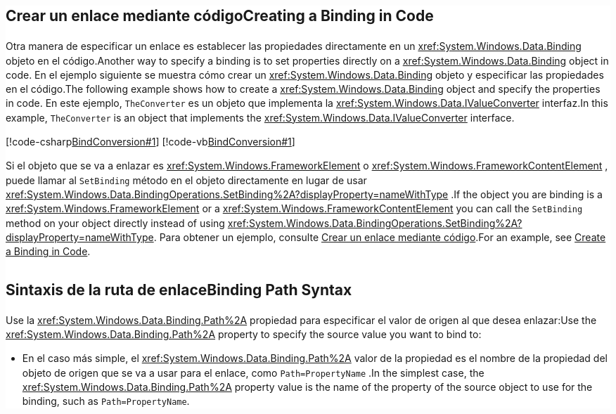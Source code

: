 <a name="BindinginCode"></a>

## <a name="creating-a-binding-in-code"></a><span data-ttu-id="bad1e-132">Crear un enlace mediante código</span><span class="sxs-lookup"><span data-stu-id="bad1e-132">Creating a Binding in Code</span></span>

<span data-ttu-id="bad1e-133">Otra manera de especificar un enlace es establecer las propiedades directamente en un <xref:System.Windows.Data.Binding> objeto en el código.</span><span class="sxs-lookup"><span data-stu-id="bad1e-133">Another way to specify a binding is to set properties directly on a <xref:System.Windows.Data.Binding> object in code.</span></span> <span data-ttu-id="bad1e-134">En el ejemplo siguiente se muestra cómo crear un <xref:System.Windows.Data.Binding> objeto y especificar las propiedades en el código.</span><span class="sxs-lookup"><span data-stu-id="bad1e-134">The following example shows how to create a <xref:System.Windows.Data.Binding> object and specify the properties in code.</span></span>  <span data-ttu-id="bad1e-135">En este ejemplo, `TheConverter` es un objeto que implementa la <xref:System.Windows.Data.IValueConverter> interfaz.</span><span class="sxs-lookup"><span data-stu-id="bad1e-135">In this example, `TheConverter` is an object that implements the <xref:System.Windows.Data.IValueConverter> interface.</span></span>

[!code-csharp[BindConversion#1](~/samples/snippets/csharp/VS_Snippets_Wpf/BindConversion/CSharp/Window1.xaml.cs#1)]
[!code-vb[BindConversion#1](~/samples/snippets/visualbasic/VS_Snippets_Wpf/BindConversion/visualbasic/window1.xaml.vb#1)]

<span data-ttu-id="bad1e-136">Si el objeto que se va a enlazar es <xref:System.Windows.FrameworkElement> o <xref:System.Windows.FrameworkContentElement> , puede llamar al `SetBinding` método en el objeto directamente en lugar de usar <xref:System.Windows.Data.BindingOperations.SetBinding%2A?displayProperty=nameWithType> .</span><span class="sxs-lookup"><span data-stu-id="bad1e-136">If the object you are binding is a <xref:System.Windows.FrameworkElement> or a <xref:System.Windows.FrameworkContentElement> you can call the `SetBinding` method on your object directly instead of using <xref:System.Windows.Data.BindingOperations.SetBinding%2A?displayProperty=nameWithType>.</span></span> <span data-ttu-id="bad1e-137">Para obtener un ejemplo, consulte [Crear un enlace mediante código](how-to-create-a-binding-in-code.md).</span><span class="sxs-lookup"><span data-stu-id="bad1e-137">For an example, see [Create a Binding in Code](how-to-create-a-binding-in-code.md).</span></span>

<a name="Path_Syntax"></a>

## <a name="binding-path-syntax"></a><span data-ttu-id="bad1e-138">Sintaxis de la ruta de enlace</span><span class="sxs-lookup"><span data-stu-id="bad1e-138">Binding Path Syntax</span></span>

<span data-ttu-id="bad1e-139">Use la <xref:System.Windows.Data.Binding.Path%2A> propiedad para especificar el valor de origen al que desea enlazar:</span><span class="sxs-lookup"><span data-stu-id="bad1e-139">Use the <xref:System.Windows.Data.Binding.Path%2A> property to specify the source value you want to bind to:</span></span>

- <span data-ttu-id="bad1e-140">En el caso más simple, el <xref:System.Windows.Data.Binding.Path%2A> valor de la propiedad es el nombre de la propiedad del objeto de origen que se va a usar para el enlace, como `Path=PropertyName` .</span><span class="sxs-lookup"><span data-stu-id="bad1e-140">In the simplest case, the <xref:System.Windows.Data.Binding.Path%2A> property value is the name of the property of the source object to use for the binding, such as `Path=PropertyName`.</span></span>
